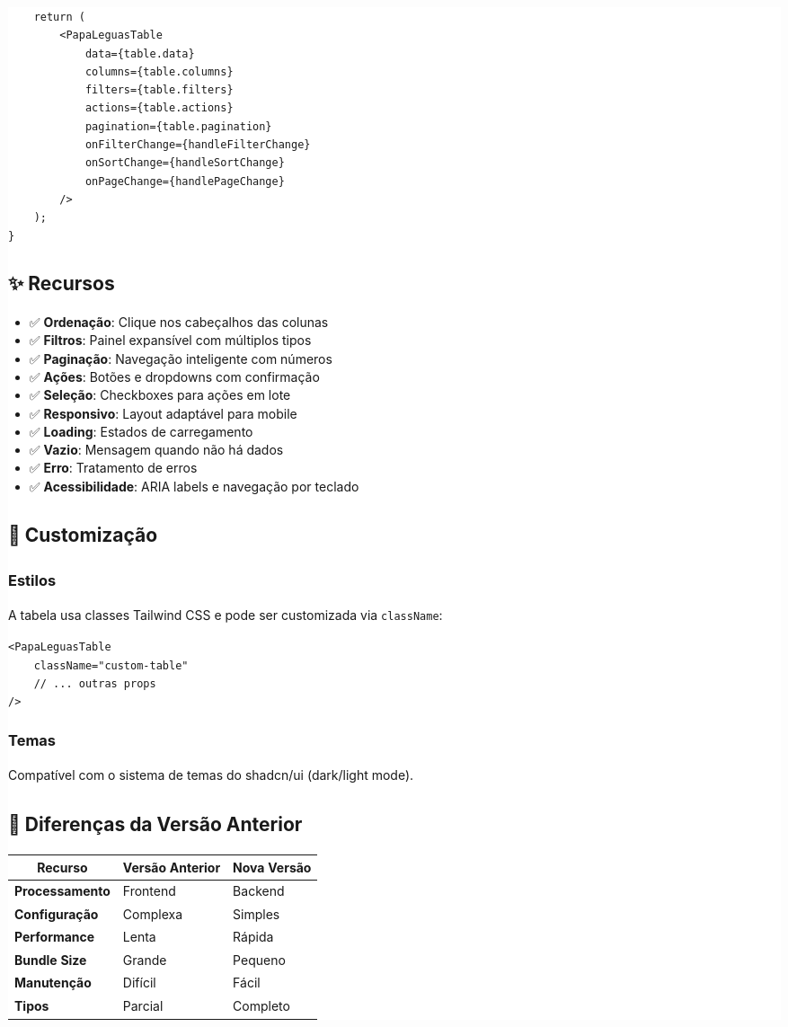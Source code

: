 ```tsx
    return (
        <PapaLeguasTable
            data={table.data}
            columns={table.columns}
            filters={table.filters}
            actions={table.actions}
            pagination={table.pagination}
            onFilterChange={handleFilterChange}
            onSortChange={handleSortChange}
            onPageChange={handlePageChange}
        />
    );
}
```

## ✨ Recursos

- ✅ **Ordenação**: Clique nos cabeçalhos das colunas
- ✅ **Filtros**: Painel expansível com múltiplos tipos
- ✅ **Paginação**: Navegação inteligente com números
- ✅ **Ações**: Botões e dropdowns com confirmação
- ✅ **Seleção**: Checkboxes para ações em lote
- ✅ **Responsivo**: Layout adaptável para mobile
- ✅ **Loading**: Estados de carregamento
- ✅ **Vazio**: Mensagem quando não há dados
- ✅ **Erro**: Tratamento de erros
- ✅ **Acessibilidade**: ARIA labels e navegação por teclado

## 🎨 Customização

### Estilos
A tabela usa classes Tailwind CSS e pode ser customizada via `className`:

```tsx
<PapaLeguasTable
    className="custom-table"
    // ... outras props
/>
```

### Temas
Compatível com o sistema de temas do shadcn/ui (dark/light mode).

## 🔄 Diferenças da Versão Anterior

| Recurso | Versão Anterior | Nova Versão |
|---------|----------------|-------------|
| **Processamento** | Frontend | Backend |
| **Configuração** | Complexa | Simples |
| **Performance** | Lenta | Rápida |
| **Bundle Size** | Grande | Pequeno |
| **Manutenção** | Difícil | Fácil |
| **Tipos** | Parcial | Completo |
